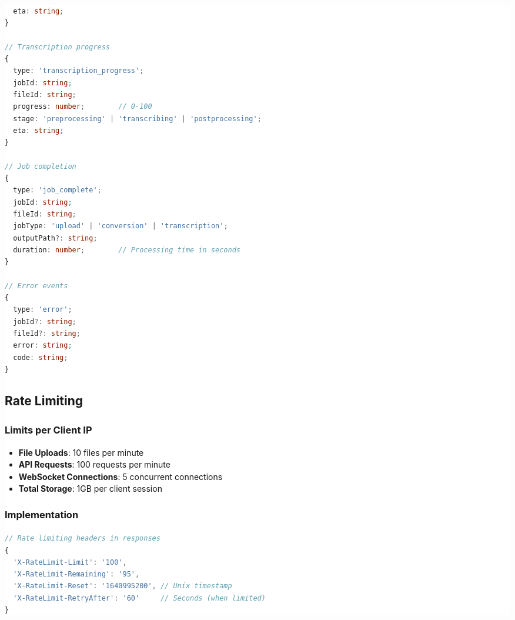 ```typescript
  eta: string;
}

// Transcription progress
{
  type: 'transcription_progress';
  jobId: string;
  fileId: string;
  progress: number;        // 0-100
  stage: 'preprocessing' | 'transcribing' | 'postprocessing';
  eta: string;
}

// Job completion
{
  type: 'job_complete';
  jobId: string;
  fileId: string;
  jobType: 'upload' | 'conversion' | 'transcription';
  outputPath?: string;
  duration: number;        // Processing time in seconds
}

// Error events
{
  type: 'error';
  jobId?: string;
  fileId?: string;
  error: string;
  code: string;
}
```

## Rate Limiting

### Limits per Client IP
- **File Uploads**: 10 files per minute
- **API Requests**: 100 requests per minute
- **WebSocket Connections**: 5 concurrent connections
- **Total Storage**: 1GB per client session

### Implementation
```typescript
// Rate limiting headers in responses
{
  'X-RateLimit-Limit': '100',
  'X-RateLimit-Remaining': '95',
  'X-RateLimit-Reset': '1640995200', // Unix timestamp
  'X-RateLimit-RetryAfter': '60'     // Seconds (when limited)
}
```
